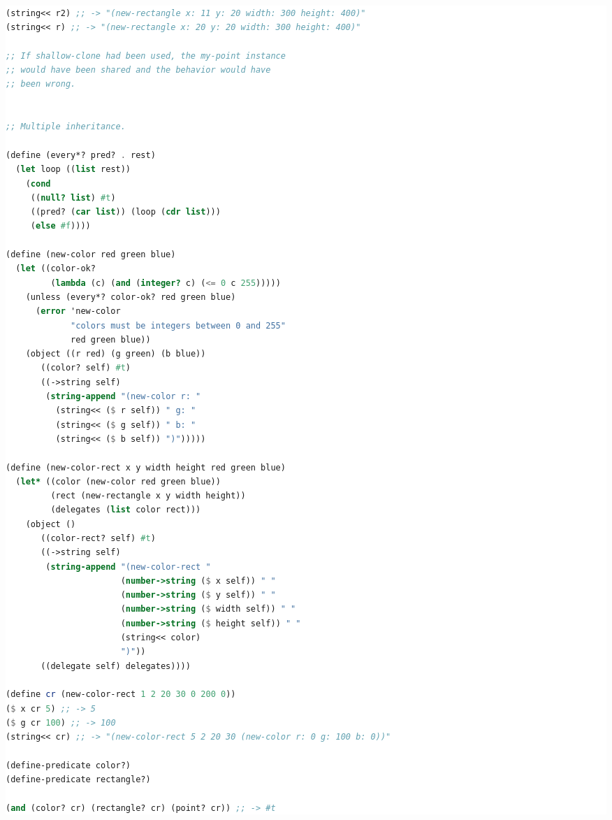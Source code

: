 ~~~ scheme
(string<< r2) ;; -> "(new-rectangle x: 11 y: 20 width: 300 height: 400)"
(string<< r) ;; -> "(new-rectangle x: 20 y: 20 width: 300 height: 400)"

;; If shallow-clone had been used, the my-point instance
;; would have been shared and the behavior would have
;; been wrong.


;; Multiple inheritance.

(define (every*? pred? . rest)
  (let loop ((list rest))
    (cond
     ((null? list) #t)
     ((pred? (car list)) (loop (cdr list)))
     (else #f))))

(define (new-color red green blue)
  (let ((color-ok?
         (lambda (c) (and (integer? c) (<= 0 c 255)))))
    (unless (every*? color-ok? red green blue)
      (error 'new-color
             "colors must be integers between 0 and 255"
             red green blue))
    (object ((r red) (g green) (b blue))
       ((color? self) #t)
       ((->string self)
        (string-append "(new-color r: "
          (string<< ($ r self)) " g: "
          (string<< ($ g self)) " b: "
          (string<< ($ b self)) ")")))))

(define (new-color-rect x y width height red green blue)
  (let* ((color (new-color red green blue))
         (rect (new-rectangle x y width height))
         (delegates (list color rect)))
    (object ()
       ((color-rect? self) #t)
       ((->string self)
        (string-append "(new-color-rect "
                       (number->string ($ x self)) " "
                       (number->string ($ y self)) " "
                       (number->string ($ width self)) " "
                       (number->string ($ height self)) " "
                       (string<< color)
                       ")"))
       ((delegate self) delegates))))

(define cr (new-color-rect 1 2 20 30 0 200 0))
($ x cr 5) ;; -> 5
($ g cr 100) ;; -> 100
(string<< cr) ;; -> "(new-color-rect 5 2 20 30 (new-color r: 0 g: 100 b: 0))"

(define-predicate color?)
(define-predicate rectangle?)

(and (color? cr) (rectangle? cr) (point? cr)) ;; -> #t
~~~




